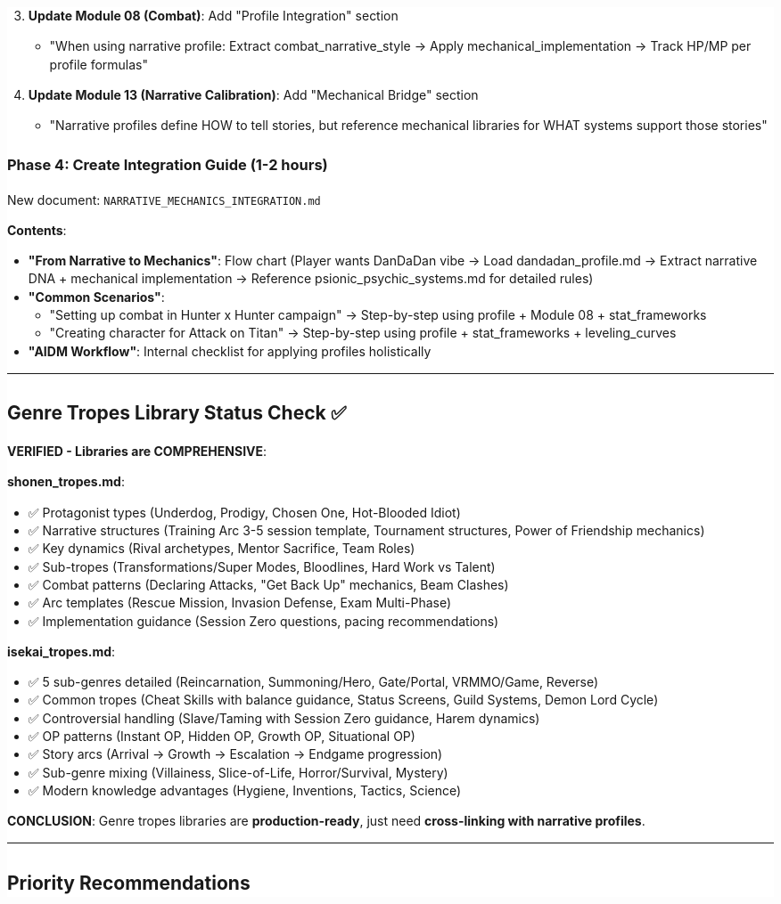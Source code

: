 3. **Update Module 08 (Combat)**: Add "Profile Integration" section
   - "When using narrative profile: Extract combat_narrative_style → Apply mechanical_implementation → Track HP/MP per profile formulas"

4. **Update Module 13 (Narrative Calibration)**: Add "Mechanical Bridge" section
   - "Narrative profiles define HOW to tell stories, but reference mechanical libraries for WHAT systems support those stories"

### Phase 4: Create Integration Guide (1-2 hours)
New document: `NARRATIVE_MECHANICS_INTEGRATION.md`

**Contents**:
- **"From Narrative to Mechanics"**: Flow chart (Player wants DanDaDan vibe → Load dandadan_profile.md → Extract narrative DNA + mechanical implementation → Reference psionic_psychic_systems.md for detailed rules)
- **"Common Scenarios"**: 
  - "Setting up combat in Hunter x Hunter campaign" → Step-by-step using profile + Module 08 + stat_frameworks
  - "Creating character for Attack on Titan" → Step-by-step using profile + stat_frameworks + leveling_curves
- **"AIDM Workflow"**: Internal checklist for applying profiles holistically

---

## Genre Tropes Library Status Check ✅

**VERIFIED - Libraries are COMPREHENSIVE**:

**shonen_tropes.md**:
- ✅ Protagonist types (Underdog, Prodigy, Chosen One, Hot-Blooded Idiot)
- ✅ Narrative structures (Training Arc 3-5 session template, Tournament structures, Power of Friendship mechanics)
- ✅ Key dynamics (Rival archetypes, Mentor Sacrifice, Team Roles)
- ✅ Sub-tropes (Transformations/Super Modes, Bloodlines, Hard Work vs Talent)
- ✅ Combat patterns (Declaring Attacks, "Get Back Up" mechanics, Beam Clashes)
- ✅ Arc templates (Rescue Mission, Invasion Defense, Exam Multi-Phase)
- ✅ Implementation guidance (Session Zero questions, pacing recommendations)

**isekai_tropes.md**:
- ✅ 5 sub-genres detailed (Reincarnation, Summoning/Hero, Gate/Portal, VRMMO/Game, Reverse)
- ✅ Common tropes (Cheat Skills with balance guidance, Status Screens, Guild Systems, Demon Lord Cycle)
- ✅ Controversial handling (Slave/Taming with Session Zero guidance, Harem dynamics)
- ✅ OP patterns (Instant OP, Hidden OP, Growth OP, Situational OP)
- ✅ Story arcs (Arrival → Growth → Escalation → Endgame progression)
- ✅ Sub-genre mixing (Villainess, Slice-of-Life, Horror/Survival, Mystery)
- ✅ Modern knowledge advantages (Hygiene, Inventions, Tactics, Science)

**CONCLUSION**: Genre tropes libraries are **production-ready**, just need **cross-linking with narrative profiles**.

---

## Priority Recommendations
